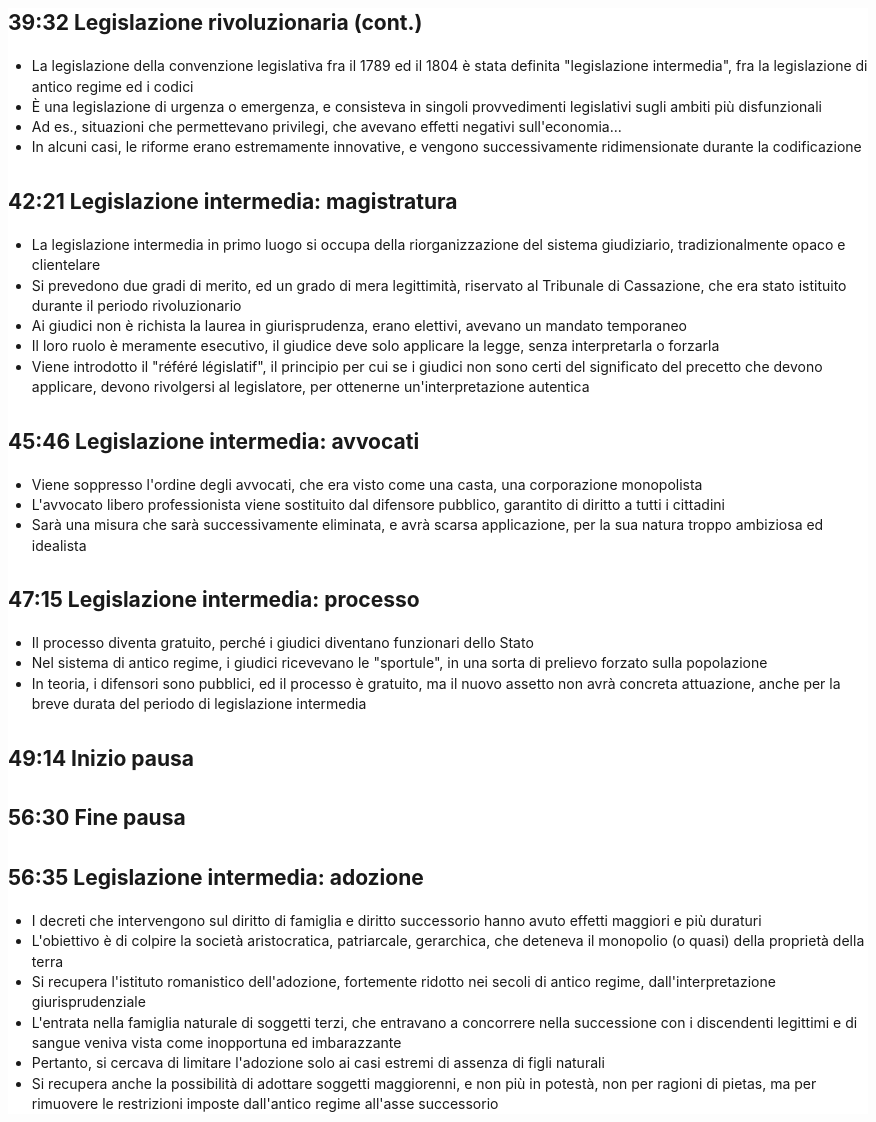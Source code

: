 ## 39:32 Legislazione rivoluzionaria (cont.)

- La legislazione della convenzione legislativa fra il 1789 ed il 1804 è stata definita "legislazione intermedia", fra la legislazione di antico regime ed i codici
- È una legislazione di urgenza o emergenza, e consisteva in singoli provvedimenti legislativi sugli ambiti più disfunzionali
- Ad es., situazioni che permettevano privilegi, che avevano effetti negativi sull'economia...
- In alcuni casi, le riforme erano estremamente innovative, e vengono successivamente ridimensionate durante la codificazione

## 42:21 Legislazione intermedia: magistratura

- La legislazione intermedia in primo luogo si occupa della riorganizzazione del sistema giudiziario, tradizionalmente opaco e clientelare
- Si prevedono due gradi di merito, ed un grado di mera legittimità, riservato al Tribunale di Cassazione, che era stato istituito durante il periodo rivoluzionario
- Ai giudici non è richista la laurea in giurisprudenza, erano elettivi, avevano un mandato temporaneo
- Il loro ruolo è meramente esecutivo, il giudice deve solo applicare la legge, senza interpretarla o forzarla
- Viene introdotto il "référé législatif", il principio per cui se i giudici non sono certi del significato del precetto che devono applicare, devono rivolgersi al legislatore, per ottenerne un'interpretazione autentica

## 45:46 Legislazione intermedia: avvocati

- Viene soppresso l'ordine degli avvocati, che era visto come una casta, una corporazione monopolista
- L'avvocato libero professionista viene sostituito dal difensore pubblico, garantito di diritto a tutti i cittadini
- Sarà una misura che sarà successivamente eliminata, e avrà scarsa applicazione, per la sua natura troppo ambiziosa ed idealista

## 47:15 Legislazione intermedia: processo

- Il processo diventa gratuito, perché i giudici diventano funzionari dello Stato
- Nel sistema di antico regime, i giudici ricevevano le "sportule", in una sorta di prelievo forzato sulla popolazione
- In teoria, i difensori sono pubblici, ed il processo è gratuito, ma il nuovo assetto non avrà concreta attuazione, anche per la breve durata del periodo di legislazione intermedia

## 49:14 Inizio pausa

## 56:30 Fine pausa

## 56:35 Legislazione intermedia: adozione

- I decreti che intervengono sul diritto di famiglia e diritto successorio hanno avuto effetti maggiori e più duraturi
- L'obiettivo è di colpire la società aristocratica, patriarcale, gerarchica, che deteneva il monopolio (o quasi) della proprietà della terra
- Si recupera l'istituto romanistico dell'adozione, fortemente ridotto nei secoli di antico regime, dall'interpretazione giurisprudenziale
- L'entrata nella famiglia naturale di soggetti terzi, che entravano a concorrere nella successione con i discendenti legittimi e di sangue veniva vista come inopportuna ed imbarazzante
- Pertanto, si cercava di limitare l'adozione solo ai casi estremi di assenza di figli naturali
- Si recupera anche la possibilità di adottare soggetti maggiorenni, e non più in potestà, non per ragioni di pietas, ma per rimuovere le restrizioni imposte dall'antico regime all'asse successorio
